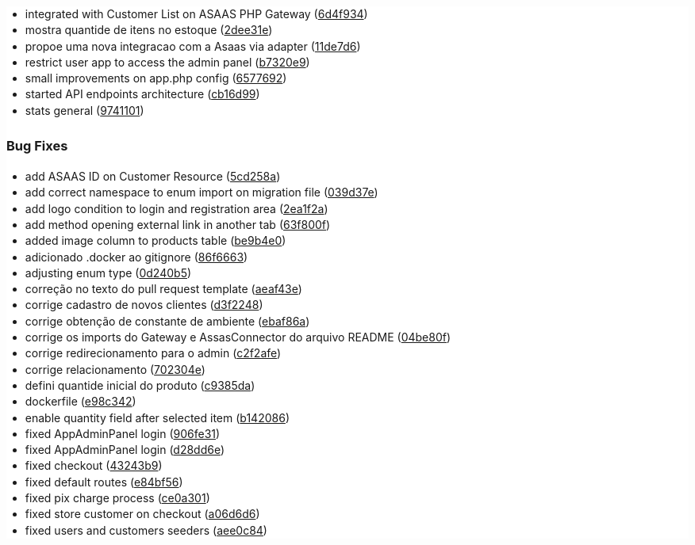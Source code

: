 * integrated with Customer List on ASAAS PHP Gateway ([6d4f934](https://github.com/icarojobs/freezer-control/commit/6d4f9346369a943bbf381bb84b6c27b400e590d1))
* mostra quantide de itens no estoque ([2dee31e](https://github.com/icarojobs/freezer-control/commit/2dee31e3156f37a5a99a99ddcb8c299440de5b49))
* propoe uma nova integracao com a Asaas via adapter ([11de7d6](https://github.com/icarojobs/freezer-control/commit/11de7d6a0895d8e752b110538f8431ddb9ac5329))
* restrict user app to access the admin panel ([b7320e9](https://github.com/icarojobs/freezer-control/commit/b7320e9c37f6d90bd6ff85372540eb54997a36fb))
* small improvements on app.php config ([6577692](https://github.com/icarojobs/freezer-control/commit/6577692bbb68269d99b2cd4cba86686486982c76))
* started API endpoints architecture ([cb16d99](https://github.com/icarojobs/freezer-control/commit/cb16d9985232af60ca74c7e1ad995e635411bfb2))
* stats general ([9741101](https://github.com/icarojobs/freezer-control/commit/9741101505920585bd734891680a043e76a96c5b))


### Bug Fixes

* add ASAAS ID on Customer Resource ([5cd258a](https://github.com/icarojobs/freezer-control/commit/5cd258acd77db47658f7d0b2d100a18d2105ee34))
* add correct namespace to enum import on migration file ([039d37e](https://github.com/icarojobs/freezer-control/commit/039d37e9fc9fc2609799aad19449d8666d6f3ed8))
* add logo condition to login and registration area ([2ea1f2a](https://github.com/icarojobs/freezer-control/commit/2ea1f2acbe3100e733f43afccc05fc00236bf952))
* add method opening external link in another tab ([63f800f](https://github.com/icarojobs/freezer-control/commit/63f800f45f7b3989fef3d18d985fb45305fd0ffd))
* added image column to products table ([be9b4e0](https://github.com/icarojobs/freezer-control/commit/be9b4e09f1f70783bc99e1da013585ea3294884b))
* adicionado .docker ao gitignore ([86f6663](https://github.com/icarojobs/freezer-control/commit/86f6663bc12f2d08b14aa75cba93a4192fae9ff3))
* adjusting enum type ([0d240b5](https://github.com/icarojobs/freezer-control/commit/0d240b52d034c8c981bd360d8b8af6bcff2d3a99))
* correção no texto do pull request template ([aeaf43e](https://github.com/icarojobs/freezer-control/commit/aeaf43e1ac4d03686d4b4baae37a418477d82ac2))
* corrige cadastro de novos clientes ([d3f2248](https://github.com/icarojobs/freezer-control/commit/d3f2248ae310f669ef0100a759b354d2aae283dd))
* corrige obtenção de constante de ambiente ([ebaf86a](https://github.com/icarojobs/freezer-control/commit/ebaf86a61e582d074d1b62c951ab2c50fb17e17c))
* corrige os imports do Gateway e AssasConnector do arquivo README ([04be80f](https://github.com/icarojobs/freezer-control/commit/04be80f19d5aca0ea5f76ba00e52cb1a84e6b65c))
* corrige redirecionamento para o admin ([c2f2afe](https://github.com/icarojobs/freezer-control/commit/c2f2afee6a51de4af25c169e2ab02fd5721fc280))
* corrige relacionamento ([702304e](https://github.com/icarojobs/freezer-control/commit/702304e78e18f0689948f15ff7012df137354a03))
* defini quantide inicial do produto ([c9385da](https://github.com/icarojobs/freezer-control/commit/c9385da810f0818ac685cc5051f225412d1593be))
* dockerfile ([e98c342](https://github.com/icarojobs/freezer-control/commit/e98c34288e902e833c322aa4aa68ed2f36381f9c))
* enable quantity field after selected item ([b142086](https://github.com/icarojobs/freezer-control/commit/b142086e587cb001ebc5cf75307e7aad1a4f0344))
* fixed AppAdminPanel login ([906fe31](https://github.com/icarojobs/freezer-control/commit/906fe31583b0bbcb5acc810f18295758f4449fe0))
* fixed AppAdminPanel login ([d28dd6e](https://github.com/icarojobs/freezer-control/commit/d28dd6e38e8c472d5bcaa512ca5531783d818784))
* fixed checkout ([43243b9](https://github.com/icarojobs/freezer-control/commit/43243b9f5a03202dfacc7ad5ef53bcd75e281594))
* fixed default routes ([e84bf56](https://github.com/icarojobs/freezer-control/commit/e84bf565b7663515c7222a89f5b294030c41a240))
* fixed pix charge process ([ce0a301](https://github.com/icarojobs/freezer-control/commit/ce0a30171742be90140a440f419e8fa374a3612a))
* fixed store customer on checkout ([a06d6d6](https://github.com/icarojobs/freezer-control/commit/a06d6d67b7669c69857f462738d974624e01e2e2))
* fixed users and customers seeders ([aee0c84](https://github.com/icarojobs/freezer-control/commit/aee0c84a822dbaa24f92b684b44ef0dd88fb902d))